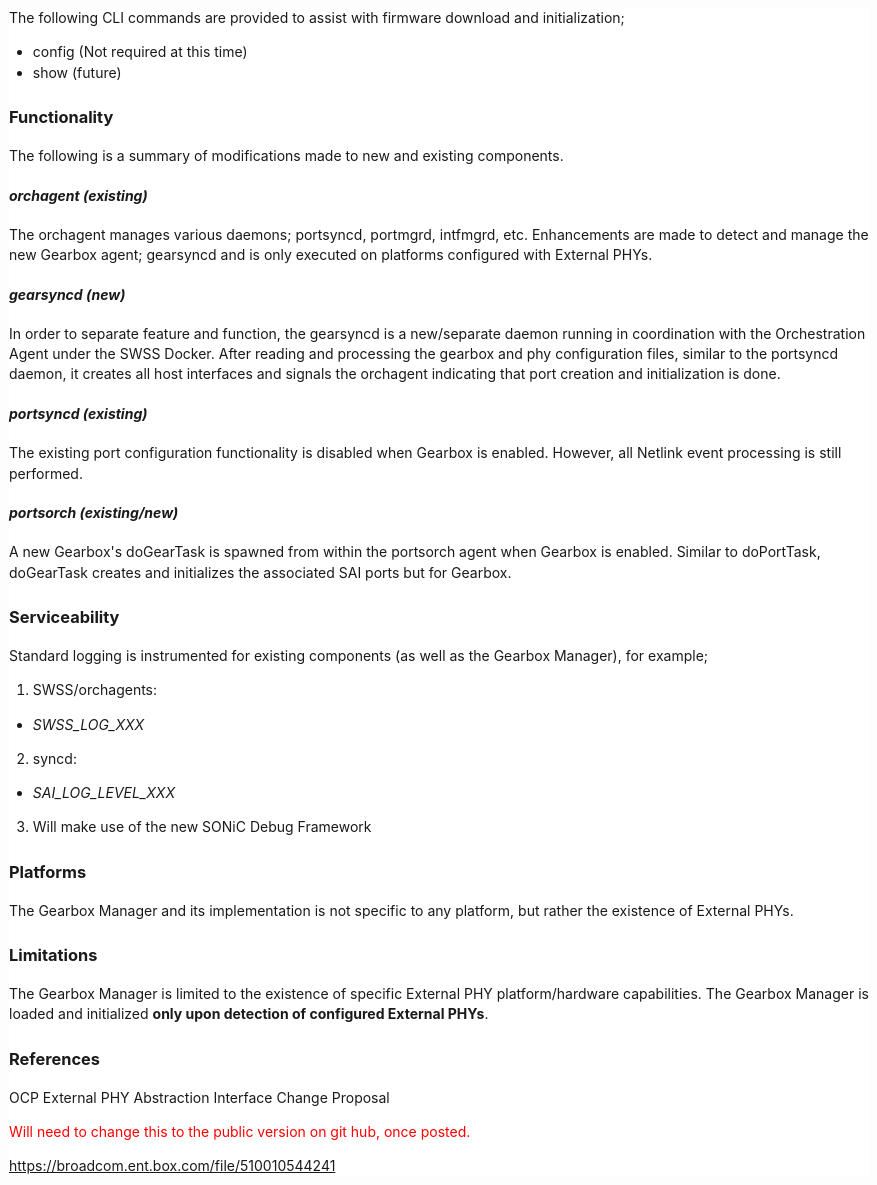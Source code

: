 The following CLI commands are provided to assist with firmware download and initialization;

- config (Not required at this time)
- show (future)

### Functionality

The following is a summary of modifications made to new and existing components.

#### ***orchagent (existing)***
The orchagent manages various daemons; portsyncd, portmgrd, intfmgrd, etc. Enhancements are made to detect and manage the new Gearbox agent; gearsyncd and is only executed on platforms configured with External PHYs.

#### ***gearsyncd (new)***
In order to separate feature and function, the gearsyncd is a new/separate daemon running in coordination with the Orchestration Agent under the SWSS Docker. After reading and processing the gearbox and phy configuration files, similar to the portsyncd daemon, it creates all host interfaces and signals the orchagent indicating that port creation and initialization is done.

#### ***portsyncd (existing)***
The existing port configuration functionality is disabled when Gearbox is enabled. However, all Netlink event processing is still performed.

#### ***portsorch (existing/new)***
A new Gearbox's doGearTask is spawned from within the portsorch agent when Gearbox is enabled. Similar to doPortTask, doGearTask creates and initializes the associated SAI ports but for Gearbox.

### Serviceability
Standard logging is instrumented for existing components (as well as the Gearbox Manager), for example;
1. SWSS/orchagents:
  * *SWSS_LOG_XXX*
2. syncd:
  * *SAI_LOG_LEVEL_XXX*
3. Will make use of the new SONiC Debug Framework

 
### Platforms
The Gearbox Manager and its implementation is not specific to any platform, but rather the existence of External PHYs.

### Limitations
The Gearbox Manager is limited to the existence of specific External PHY platform/hardware capabilities. The Gearbox Manager is loaded and initialized **only upon detection of configured External PHYs**.

### References

OCP External PHY Abstraction Interface Change Proposal

 <font color='red'>Will need to change this to the public version on git hub, once posted.</font>

https://broadcom.ent.box.com/file/510010544241

